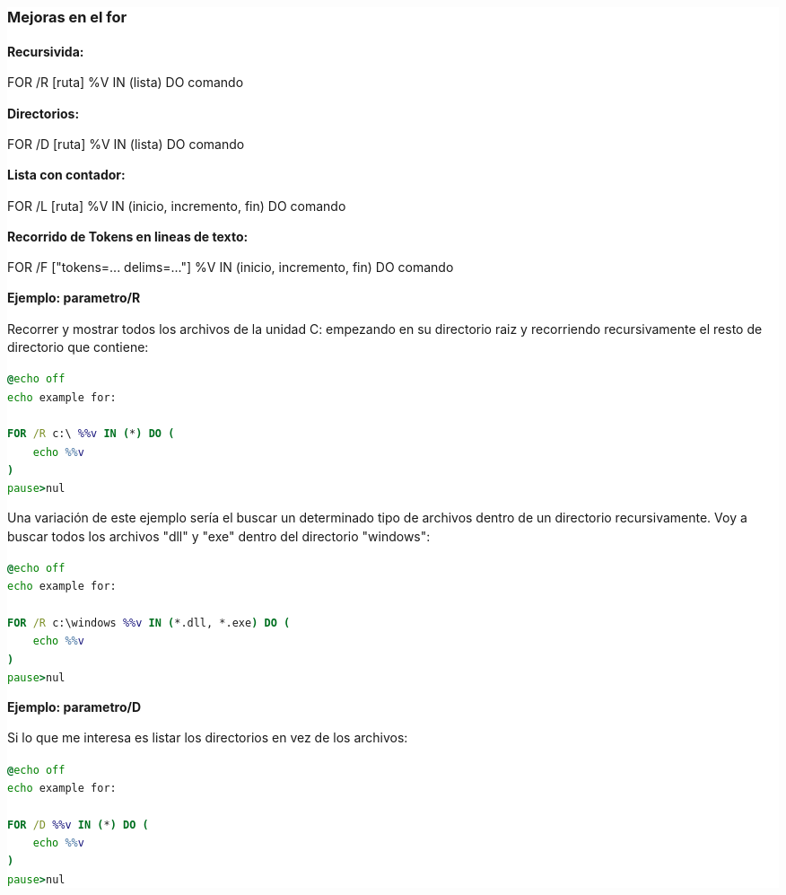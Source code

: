 ### Mejoras en el for

**Recursivida:**

FOR /R [ruta] %V IN (lista) DO comando

**Directorios:**

FOR /D [ruta] %V IN (lista) DO comando

**Lista con contador:**

FOR /L [ruta] %V IN (inicio, incremento, fin) DO comando

**Recorrido de Tokens en lineas de texto:**

FOR /F ["tokens=... delims=..."] %V IN (inicio, incremento, fin) DO comando


**Ejemplo: parametro/R**

Recorrer y mostrar todos los archivos de la unidad C: empezando en su directorio raiz y recorriendo recursivamente el resto de directorio que contiene:

```bat
@echo off
echo example for: 

FOR /R c:\ %%v IN (*) DO (
	echo %%v
)
pause>nul
```

Una variación de este ejemplo sería el buscar un determinado tipo de archivos dentro de un directorio recursivamente. Voy a buscar todos los archivos "dll" y "exe" dentro del directorio "windows":

```bat
@echo off
echo example for: 

FOR /R c:\windows %%v IN (*.dll, *.exe) DO (
	echo %%v
)
pause>nul
```

**Ejemplo: parametro/D**

Si lo que me interesa es listar los directorios en vez de los archivos:

```bat
@echo off
echo example for: 

FOR /D %%v IN (*) DO (
	echo %%v
)
pause>nul
```
